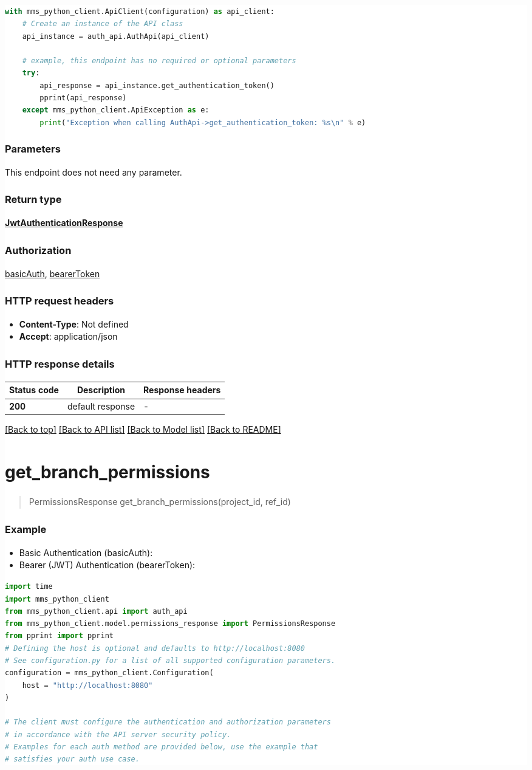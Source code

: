 ```python
with mms_python_client.ApiClient(configuration) as api_client:
    # Create an instance of the API class
    api_instance = auth_api.AuthApi(api_client)

    # example, this endpoint has no required or optional parameters
    try:
        api_response = api_instance.get_authentication_token()
        pprint(api_response)
    except mms_python_client.ApiException as e:
        print("Exception when calling AuthApi->get_authentication_token: %s\n" % e)
```


### Parameters
This endpoint does not need any parameter.

### Return type

[**JwtAuthenticationResponse**](JwtAuthenticationResponse.md)

### Authorization

[basicAuth](../README.md#basicAuth), [bearerToken](../README.md#bearerToken)

### HTTP request headers

 - **Content-Type**: Not defined
 - **Accept**: application/json


### HTTP response details

| Status code | Description | Response headers |
|-------------|-------------|------------------|
**200** | default response |  -  |

[[Back to top]](#) [[Back to API list]](../README.md#documentation-for-api-endpoints) [[Back to Model list]](../README.md#documentation-for-models) [[Back to README]](../README.md)

# **get_branch_permissions**
> PermissionsResponse get_branch_permissions(project_id, ref_id)



### Example

* Basic Authentication (basicAuth):
* Bearer (JWT) Authentication (bearerToken):

```python
import time
import mms_python_client
from mms_python_client.api import auth_api
from mms_python_client.model.permissions_response import PermissionsResponse
from pprint import pprint
# Defining the host is optional and defaults to http://localhost:8080
# See configuration.py for a list of all supported configuration parameters.
configuration = mms_python_client.Configuration(
    host = "http://localhost:8080"
)

# The client must configure the authentication and authorization parameters
# in accordance with the API server security policy.
# Examples for each auth method are provided below, use the example that
# satisfies your auth use case.

```